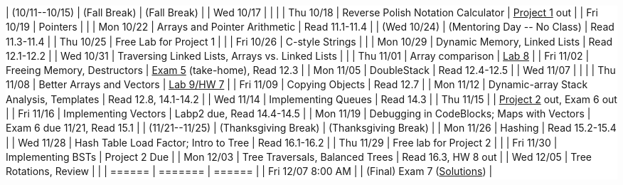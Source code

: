 | (10/11--10/15)    | (Fall Break)                                                     | (Fall Break)                                                                                       |
| Wed 10/17         |                                                                  |                                                                                                    |
| Thu 10/18         | Reverse Polish Notation Calculator                               | [Project 1](./proj1.pdf) out                                                                       |
| Fri 10/19         | Pointers                                                         |                                                                                                    |
| Mon 10/22         | Arrays and Pointer Arithmetic                                    | Read 11.1-11.4                                                                                     |
| (Wed 10/24)       | (Mentoring Day -- No Class)                                      | Read 11.3-11.4                                                                                     |
| Thu 10/25         | Free Lab for Project 1                                           |                                                                                                    |
| Fri 10/26         | C-style Strings                                                  |                                                                                                    |
| Mon 10/29         | Dynamic Memory, Linked Lists                                     | Read 12.1-12.2                                                                                     |
| Wed 10/31         | Traversing Linked Lists, Arrays vs. Linked Lists                 |                                                                                                    |
| Thu 11/01         | Array comparison                                                 | [Lab 8](lab8.pdf)                                                                                  |
| Fri 11/02         | Freeing Memory, Destructors                                      | [Exam 5](exam5.pdf) (take-home), Read 12.3                                                         |
| Mon 11/05         | DoubleStack                                                      | Read 12.4-12.5                                                                                     |
| Wed 11/07         |                                                                  |                                                                                                    |
| Thu 11/08         | Better Arrays and Vectors                                        | [Lab 9/HW 7](lab9.pdf)                                                                             |
| Fri 11/09         | Copying Objects                                                  | Read 12.7                                                                                          |
| Mon 11/12         | Dynamic-array Stack Analysis, Templates                          | Read 12.8, 14.1-14.2                                                                               |
| Wed 11/14         | Implementing Queues                                              | Read 14.3                                                                                          |
| Thu 11/15         |                                                                  | [Project 2](proj2.pdf) out, Exam 6 out                                                             |
| Fri 11/16         | Implementing Vectors                                             | Labp2 due, Read 14.4-14.5                                                                          |
| Mon 11/19         | Debugging in CodeBlocks; Maps with Vectors                       | Exam 6 due 11/21, Read 15.1                                                                        |
| (11/21--11/25)    | (Thanksgiving Break)                                             | (Thanksgiving Break)                                                                               |
| Mon 11/26         | Hashing                                                          | Read 15.2-15.4                                                                                     |
| Wed 11/28         | Hash Table Load Factor; Intro to Tree                            | Read 16.1-16.2                                                                                     |
| Thu 11/29         | Free lab for Project 2                                           |                                                                                                    |
| Fri 11/30         | Implementing BSTs                                                | Project 2 Due                                                                                      |
| Mon 12/03         | Tree Traversals, Balanced Trees                                  | Read 16.3, HW 8 out                                                                                |
| Wed 12/05         | Tree Rotations, Review                                           |                                                                                                    |
| ======            | =======                                                          | ======                                                                                             |
| Fri 12/07 8:00 AM |                                                                  | (Final) Exam 7 ([Solutions](exam7-sol.pdf))                                                        |
